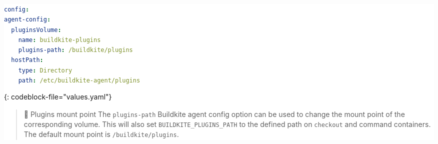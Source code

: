 ```yaml
config:
agent-config:
  pluginsVolume:
    name: buildkite-plugins
    plugins-path: /buildkite/plugins
  hostPath:
    type: Directory
    path: /etc/buildkite-agent/plugins
```
{: codeblock-file="values.yaml"}

> 📘 Plugins mount point
> The `plugins-path` Buildkite agent config option can be used to change the mount point of the corresponding volume. This will also set `BUILDKITE_PLUGINS_PATH` to the defined path on `checkout` and command containers. The default mount point is `/buildkite/plugins`.
